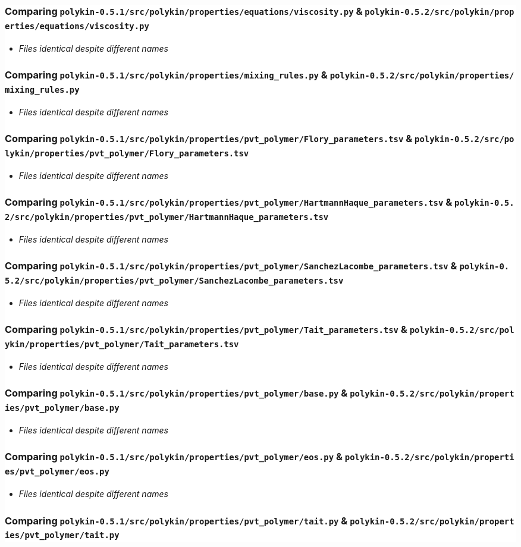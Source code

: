 ### Comparing `polykin-0.5.1/src/polykin/properties/equations/viscosity.py` & `polykin-0.5.2/src/polykin/properties/equations/viscosity.py`

 * *Files identical despite different names*

### Comparing `polykin-0.5.1/src/polykin/properties/mixing_rules.py` & `polykin-0.5.2/src/polykin/properties/mixing_rules.py`

 * *Files identical despite different names*

### Comparing `polykin-0.5.1/src/polykin/properties/pvt_polymer/Flory_parameters.tsv` & `polykin-0.5.2/src/polykin/properties/pvt_polymer/Flory_parameters.tsv`

 * *Files identical despite different names*

### Comparing `polykin-0.5.1/src/polykin/properties/pvt_polymer/HartmannHaque_parameters.tsv` & `polykin-0.5.2/src/polykin/properties/pvt_polymer/HartmannHaque_parameters.tsv`

 * *Files identical despite different names*

### Comparing `polykin-0.5.1/src/polykin/properties/pvt_polymer/SanchezLacombe_parameters.tsv` & `polykin-0.5.2/src/polykin/properties/pvt_polymer/SanchezLacombe_parameters.tsv`

 * *Files identical despite different names*

### Comparing `polykin-0.5.1/src/polykin/properties/pvt_polymer/Tait_parameters.tsv` & `polykin-0.5.2/src/polykin/properties/pvt_polymer/Tait_parameters.tsv`

 * *Files identical despite different names*

### Comparing `polykin-0.5.1/src/polykin/properties/pvt_polymer/base.py` & `polykin-0.5.2/src/polykin/properties/pvt_polymer/base.py`

 * *Files identical despite different names*

### Comparing `polykin-0.5.1/src/polykin/properties/pvt_polymer/eos.py` & `polykin-0.5.2/src/polykin/properties/pvt_polymer/eos.py`

 * *Files identical despite different names*

### Comparing `polykin-0.5.1/src/polykin/properties/pvt_polymer/tait.py` & `polykin-0.5.2/src/polykin/properties/pvt_polymer/tait.py`
